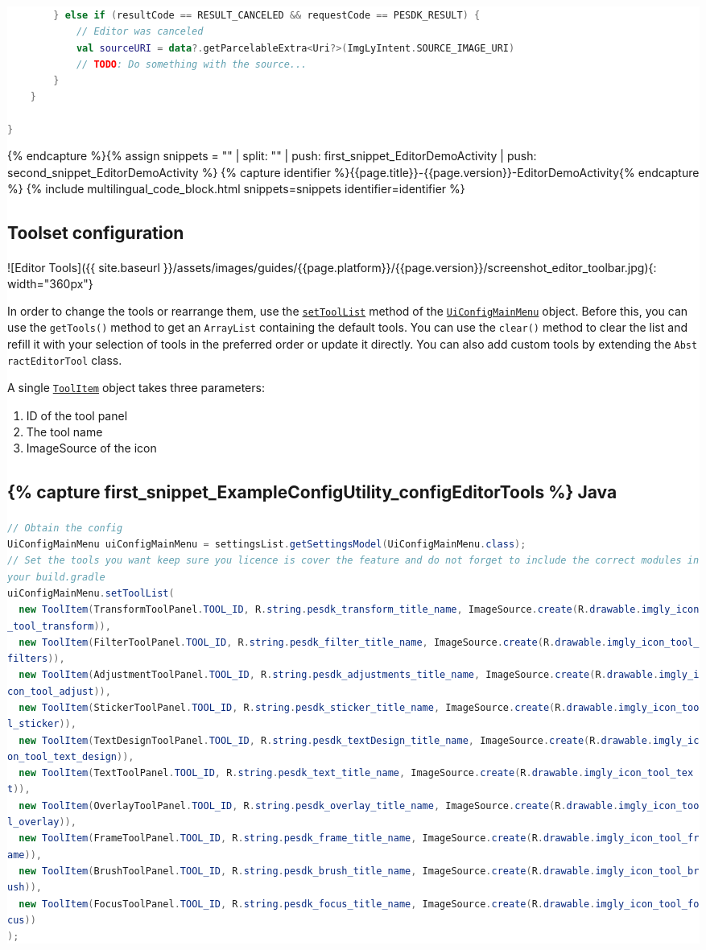 ``````kotlin
        } else if (resultCode == RESULT_CANCELED && requestCode == PESDK_RESULT) {
            // Editor was canceled
            val sourceURI = data?.getParcelableExtra<Uri?>(ImgLyIntent.SOURCE_IMAGE_URI)
            // TODO: Do something with the source...
        }
    }

}
``````
{% endcapture %}{% assign snippets = "" | split: "" | push: first_snippet_EditorDemoActivity | push: second_snippet_EditorDemoActivity %}
{% capture identifier %}{{page.title}}-{{page.version}}-EditorDemoActivity{% endcapture %}
{% include multilingual_code_block.html snippets=snippets identifier=identifier %}

## Toolset configuration

![Editor Tools]({{ site.baseurl }}/assets/images/guides/{{page.platform}}/{{page.version}}/screenshot_editor_toolbar.jpg){: width="360px"}

In order to change the tools or rearrange them, use the [`setToolList`]({{site.baseurl}}/apidocs/{{page.platform}}/{{page.version}}/index.html?ly/img/android/pesdk/ui/model/state/UiConfigMainMenu.html) method of the [`UiConfigMainMenu`]({{site.baseurl}}/apidocs/{{page.platform}}/{{page.version}}/index.html?ly/img/android/pesdk/ui/model/state/UiConfigMainMenu.html) object. Before this, you can use the `getTools()` method to get an `ArrayList` containing the default tools. You can use the `clear()` method to clear the list and refill it with your selection of tools in the preferred order or update it directly. You can also add custom tools by extending
the `AbstractEditorTool` class.

A single [`ToolItem`]({{site.baseurl}}/apidocs/{{page.platform}}/{{page.version}}/index.html?ly/img/android/pesdk/ui/panels/item/ToolItem.html) object takes three parameters:

1. ID of the tool panel
2. The tool name
3. ImageSource of the icon

{% capture first_snippet_ExampleConfigUtility_configEditorTools %}
Java
---
``````java
// Obtain the config
UiConfigMainMenu uiConfigMainMenu = settingsList.getSettingsModel(UiConfigMainMenu.class);
// Set the tools you want keep sure you licence is cover the feature and do not forget to include the correct modules in your build.gradle
uiConfigMainMenu.setToolList(
  new ToolItem(TransformToolPanel.TOOL_ID, R.string.pesdk_transform_title_name, ImageSource.create(R.drawable.imgly_icon_tool_transform)),
  new ToolItem(FilterToolPanel.TOOL_ID, R.string.pesdk_filter_title_name, ImageSource.create(R.drawable.imgly_icon_tool_filters)),
  new ToolItem(AdjustmentToolPanel.TOOL_ID, R.string.pesdk_adjustments_title_name, ImageSource.create(R.drawable.imgly_icon_tool_adjust)),
  new ToolItem(StickerToolPanel.TOOL_ID, R.string.pesdk_sticker_title_name, ImageSource.create(R.drawable.imgly_icon_tool_sticker)),
  new ToolItem(TextDesignToolPanel.TOOL_ID, R.string.pesdk_textDesign_title_name, ImageSource.create(R.drawable.imgly_icon_tool_text_design)),
  new ToolItem(TextToolPanel.TOOL_ID, R.string.pesdk_text_title_name, ImageSource.create(R.drawable.imgly_icon_tool_text)),
  new ToolItem(OverlayToolPanel.TOOL_ID, R.string.pesdk_overlay_title_name, ImageSource.create(R.drawable.imgly_icon_tool_overlay)),
  new ToolItem(FrameToolPanel.TOOL_ID, R.string.pesdk_frame_title_name, ImageSource.create(R.drawable.imgly_icon_tool_frame)),
  new ToolItem(BrushToolPanel.TOOL_ID, R.string.pesdk_brush_title_name, ImageSource.create(R.drawable.imgly_icon_tool_brush)),
  new ToolItem(FocusToolPanel.TOOL_ID, R.string.pesdk_focus_title_name, ImageSource.create(R.drawable.imgly_icon_tool_focus))
);
``````